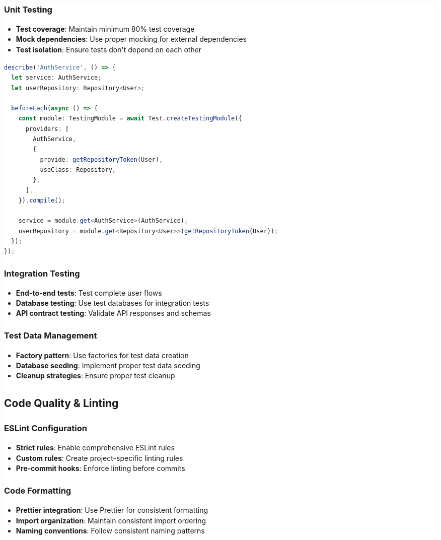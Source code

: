 ### Unit Testing

- **Test coverage**: Maintain minimum 80% test coverage
- **Mock dependencies**: Use proper mocking for external dependencies
- **Test isolation**: Ensure tests don't depend on each other

```typescript
describe('AuthService', () => {
  let service: AuthService;
  let userRepository: Repository<User>;

  beforeEach(async () => {
    const module: TestingModule = await Test.createTestingModule({
      providers: [
        AuthService,
        {
          provide: getRepositoryToken(User),
          useClass: Repository,
        },
      ],
    }).compile();

    service = module.get<AuthService>(AuthService);
    userRepository = module.get<Repository<User>>(getRepositoryToken(User));
  });
});
```

### Integration Testing

- **End-to-end tests**: Test complete user flows
- **Database testing**: Use test databases for integration tests
- **API contract testing**: Validate API responses and schemas

### Test Data Management

- **Factory pattern**: Use factories for test data creation
- **Database seeding**: Implement proper test data seeding
- **Cleanup strategies**: Ensure proper test cleanup

## Code Quality & Linting

### ESLint Configuration

- **Strict rules**: Enable comprehensive ESLint rules
- **Custom rules**: Create project-specific linting rules
- **Pre-commit hooks**: Enforce linting before commits

### Code Formatting

- **Prettier integration**: Use Prettier for consistent formatting
- **Import organization**: Maintain consistent import ordering
- **Naming conventions**: Follow consistent naming patterns
